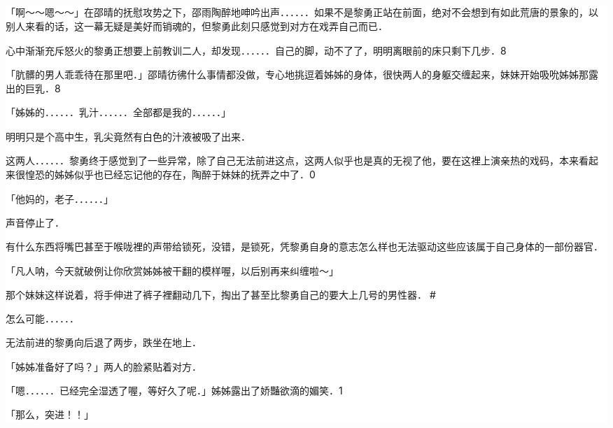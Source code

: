 「啊～～嗯～～」在邵晴的抚慰攻势之下，邵雨陶醉地呻吟出声．．．．．．如果不是黎勇正站在前面，绝对不会想到有如此荒唐的景象的，以别人来看的话，这一幕无疑是美好而销魂的，但黎勇此刻只感觉到对方在戏弄自己而已．





心中渐渐充斥怒火的黎勇正想要上前教训二人，却发现．．．．．．自己的脚，动不了了，明明离眼前的床只剩下几步．8



「肮髒的男人乖乖待在那里吧．」邵晴彷彿什么事情都没做，专心地挑逗着姊姊的身体，很快两人的身躯交缠起来，妹妹开始吸吮姊姊那露出的巨乳．8





「姊姊的．．．．．．乳汁．．．．．．全部都是我的．．．．．．」



明明只是个高中生，乳尖竟然有白色的汁液被吸了出来．



这两人．．．．．．黎勇终于感觉到了一些异常，除了自己无法前进这点，这两人似乎也是真的无视了他，要在这裡上演亲热的戏码，本来看起来很惶恐的姊姊似乎也已经忘记他的存在，陶醉于妹妹的抚弄之中了．0



「他妈的，老子．．．．．．」





声音停止了．





有什么东西将嘴巴甚至于喉咙裡的声带给锁死，没错，是锁死，凭黎勇自身的意志怎么样也无法驱动这些应该属于自己身体的一部份器官．





「凡人呐，今天就破例让你欣赏姊姊被干翻的模样喔，以后别再来纠缠啦～」



那个妹妹这样说着，将手伸进了裤子裡翻动几下，掏出了甚至比黎勇自己的要大上几号的男性器． #



怎么可能．．．．．．



无法前进的黎勇向后退了两步，跌坐在地上．





「姊姊准备好了吗？」两人的脸紧贴着对方．



「嗯．．．．．．已经完全湿透了喔，等好久了呢．」姊姊露出了娇豔欲滴的媚笑．1





「那么，突进！！」


